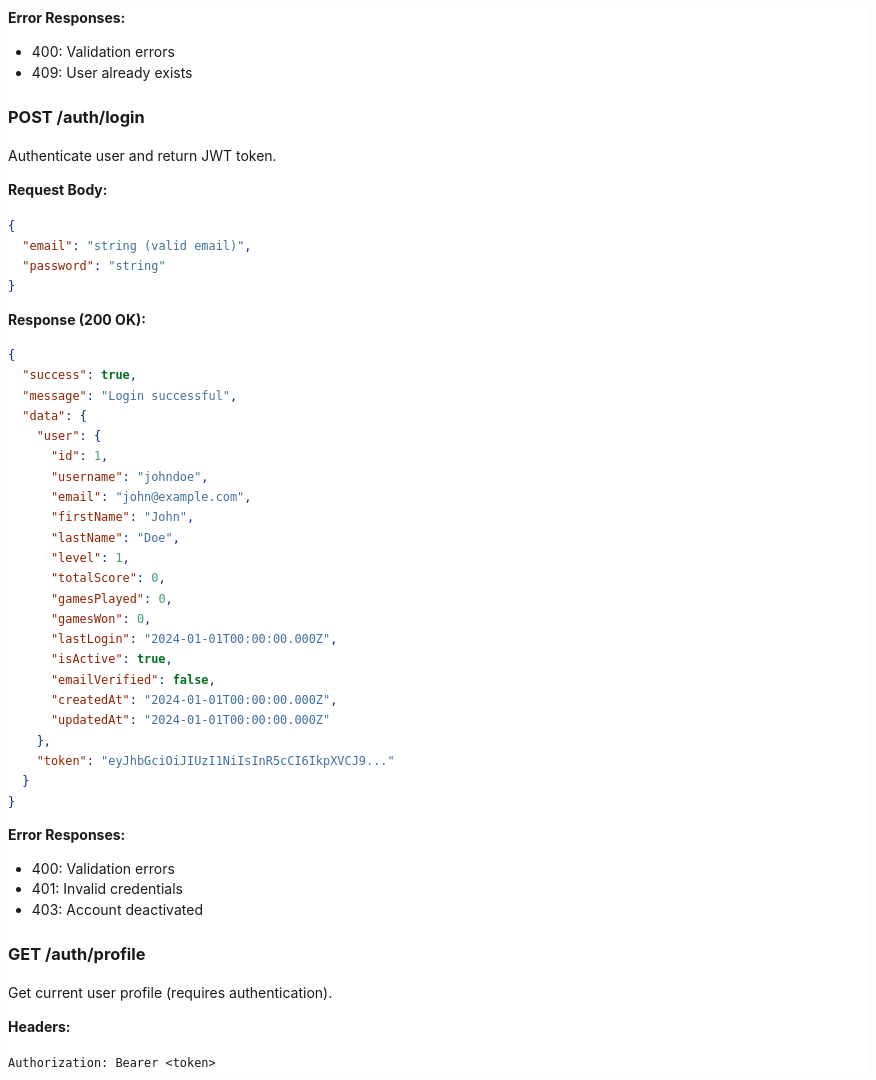 **Error Responses:**
- 400: Validation errors
- 409: User already exists

### POST /auth/login
Authenticate user and return JWT token.

**Request Body:**
```json
{
  "email": "string (valid email)",
  "password": "string"
}
```

**Response (200 OK):**
```json
{
  "success": true,
  "message": "Login successful",
  "data": {
    "user": {
      "id": 1,
      "username": "johndoe",
      "email": "john@example.com",
      "firstName": "John",
      "lastName": "Doe",
      "level": 1,
      "totalScore": 0,
      "gamesPlayed": 0,
      "gamesWon": 0,
      "lastLogin": "2024-01-01T00:00:00.000Z",
      "isActive": true,
      "emailVerified": false,
      "createdAt": "2024-01-01T00:00:00.000Z",
      "updatedAt": "2024-01-01T00:00:00.000Z"
    },
    "token": "eyJhbGciOiJIUzI1NiIsInR5cCI6IkpXVCJ9..."
  }
}
```

**Error Responses:**
- 400: Validation errors
- 401: Invalid credentials
- 403: Account deactivated

### GET /auth/profile
Get current user profile (requires authentication).

**Headers:**
```
Authorization: Bearer <token>
```

